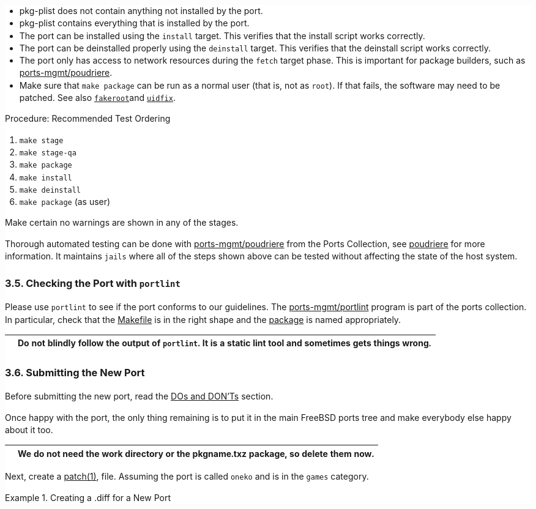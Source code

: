 * pkg-plist does not contain anything not installed by the port.
* pkg-plist contains everything that is installed by the port.
* The port can be installed using the `install`​ target. This verifies that the install script works correctly.
* The port can be deinstalled properly using the `deinstall`​ target. This verifies that the deinstall script works correctly.
* The port only has access to network resources during the `fetch`​ target phase. This is important for package builders, such as [ports-mgmt/poudriere](https://cgit.freebsd.org/ports/tree/ports-mgmt/poudriere/).
* Make sure that `make package`​ can be run as a normal user (that is, not as `root`​). If that fails, the software may need to be patched. See also [`fakeroot`](https://docs.freebsd.org/en/books/porters-handbook/book/#uses-fakeroot)​ and [`uidfix`](https://docs.freebsd.org/en/books/porters-handbook/book/#uses-uidfix)​.

Procedure: Recommended Test Ordering

1. ​`make stage`​
2. ​`make stage-qa`​
3. ​`make package`​
4. ​`make install`​
5. ​`make deinstall`​
6. ​`make package`​ (as user)

Make certain no warnings are shown in any of the stages.

Thorough automated testing can be done with [ports-mgmt/poudriere](https://cgit.freebsd.org/ports/tree/ports-mgmt/poudriere/) from the Ports Collection, see [poudriere](https://docs.freebsd.org/en/books/porters-handbook/book/#testing-poudriere) for more information. It maintains `jails`​ where all of the steps shown above can be tested without affecting the state of the host system.

### 3.5. Checking the Port with `portlint`​

Please use `portlint`​ to see if the port conforms to our guidelines. The [ports-mgmt/portlint](https://cgit.freebsd.org/ports/tree/ports-mgmt/portlint/) program is part of the ports collection. In particular, check that the [Makefile](https://docs.freebsd.org/en/books/porters-handbook/book/#porting-samplem) is in the right shape and the [package](https://docs.freebsd.org/en/books/porters-handbook/book/#porting-pkgname) is named appropriately.

||Do not blindly follow the output of `portlint`​. It is a static lint tool and sometimes gets things wrong.|
| --| ---------------------------------------------------------------------------------------------------|

### 3.6. Submitting the New Port

Before submitting the new port, read the [DOs and DON’Ts](https://docs.freebsd.org/en/books/porters-handbook/book/#porting-dads) section.

Once happy with the port, the only thing remaining is to put it in the main FreeBSD ports tree and make everybody else happy about it too.

||We do not need the work directory or the pkgname.txz package, so delete them now.|
| --| -----------------------------------------------------------------------------------|

Next, create a [patch(1)](https://man.freebsd.org/cgi/man.cgi?query=patch&sektion=1&format=html), file. Assuming the port is called `oneko`​ and is in the `games`​ category.

Example 1. Creating a .diff for a New Port
